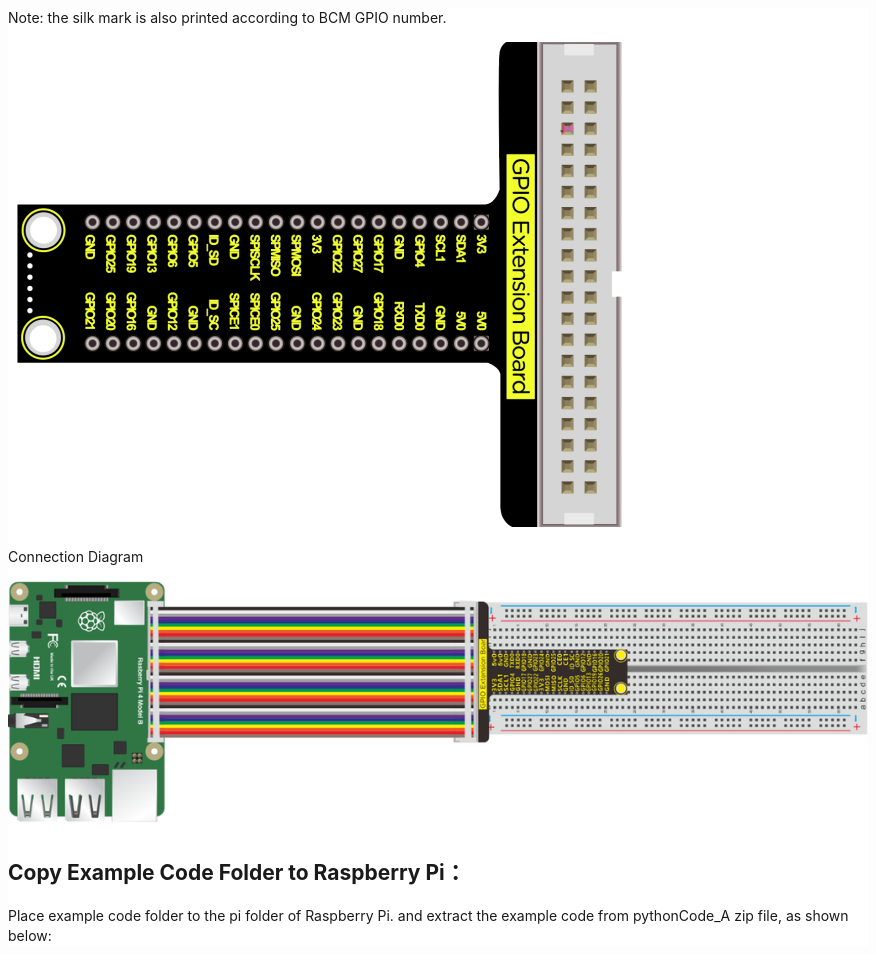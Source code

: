 Note: the silk mark is also printed according to BCM GPIO number.

![](media/5b4223076c8f4f19ccf62039f929eafd.png)

Connection Diagram

![](media/9ffda4057d1a225502e509706e841b6a.png)

## Copy Example Code Folder to Raspberry Pi：

Place example code folder to the pi folder of Raspberry Pi. and extract the
example code from pythonCode_A zip file, as shown below:
